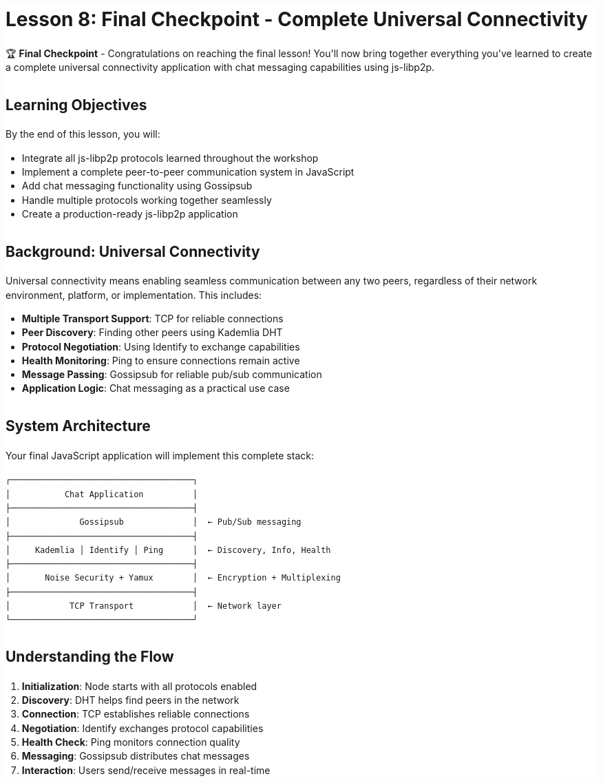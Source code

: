 # Lesson 8: Final Checkpoint - Complete Universal Connectivity

🏆 **Final Checkpoint** - Congratulations on reaching the final lesson! You'll now bring together everything you've learned to create a complete universal connectivity application with chat messaging capabilities using js-libp2p.

## Learning Objectives

By the end of this lesson, you will:
- Integrate all js-libp2p protocols learned throughout the workshop
- Implement a complete peer-to-peer communication system in JavaScript
- Add chat messaging functionality using Gossipsub
- Handle multiple protocols working together seamlessly
- Create a production-ready js-libp2p application

## Background: Universal Connectivity

Universal connectivity means enabling seamless communication between any two peers, regardless of their network environment, platform, or implementation. This includes:

- **Multiple Transport Support**: TCP for reliable connections
- **Peer Discovery**: Finding other peers using Kademlia DHT
- **Protocol Negotiation**: Using Identify to exchange capabilities
- **Health Monitoring**: Ping to ensure connections remain active
- **Message Passing**: Gossipsub for reliable pub/sub communication
- **Application Logic**: Chat messaging as a practical use case

## System Architecture

Your final JavaScript application will implement this complete stack:

```
┌─────────────────────────────────────┐
│           Chat Application          │
├─────────────────────────────────────┤
│              Gossipsub              │  ← Pub/Sub messaging
├─────────────────────────────────────┤
│     Kademlia │ Identify │ Ping      │  ← Discovery, Info, Health
├─────────────────────────────────────┤
│       Noise Security + Yamux        │  ← Encryption + Multiplexing
├─────────────────────────────────────┤
│            TCP Transport            │  ← Network layer
└─────────────────────────────────────┘
```


## Understanding the Flow

1. **Initialization**: Node starts with all protocols enabled
2. **Discovery**: DHT helps find peers in the network
3. **Connection**: TCP establishes reliable connections
4. **Negotiation**: Identify exchanges protocol capabilities
5. **Health Check**: Ping monitors connection quality
6. **Messaging**: Gossipsub distributes chat messages
7. **Interaction**: Users send/receive messages in real-time
